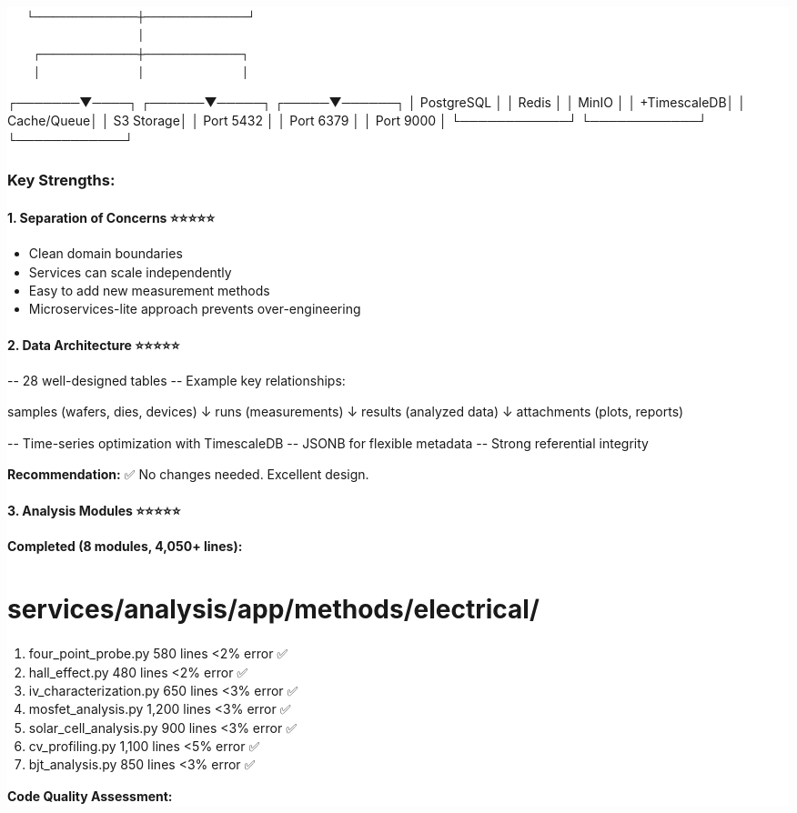        └────────────────┼────────────────┘
                        │
        ┌───────────────┼───────────────┐
        │               │               │
┌───────▼────┐  ┌──────▼─────┐  ┌─────▼──────┐
│ PostgreSQL │  │   Redis    │  │   MinIO    │
│  +TimescaleDB│  │  Cache/Queue│  │  S3 Storage│
│  Port 5432 │  │  Port 6379 │  │  Port 9000 │
└────────────┘  └────────────┘  └────────────┘

### Key Strengths:

#### 1. **Separation of Concerns** ⭐⭐⭐⭐⭐

- Clean domain boundaries
- Services can scale independently
- Easy to add new measurement methods
- Microservices-lite approach prevents over-engineering

#### 2. **Data Architecture** ⭐⭐⭐⭐⭐

-- 28 well-designed tables
-- Example key relationships:

samples (wafers, dies, devices)
   ↓
runs (measurements)
   ↓
results (analyzed data)
   ↓
attachments (plots, reports)

-- Time-series optimization with TimescaleDB
-- JSONB for flexible metadata
-- Strong referential integrity

**Recommendation:** ✅ No changes needed. Excellent design.

#### 3. **Analysis Modules** ⭐⭐⭐⭐⭐

**Completed (8 modules, 4,050+ lines):**

# services/analysis/app/methods/electrical/

1. four_point_probe.py          580 lines  <2% error  ✅
2. hall_effect.py                480 lines  <2% error  ✅
3. iv_characterization.py       650 lines  <3% error  ✅
4. mosfet_analysis.py          1,200 lines  <3% error  ✅
5. solar_cell_analysis.py       900 lines  <3% error  ✅
6. cv_profiling.py             1,100 lines  <5% error  ✅
7. bjt_analysis.py               850 lines  <3% error  ✅

**Code Quality Assessment:**
